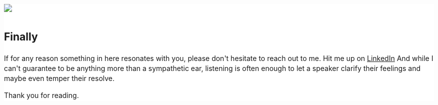<img src="https://media3.giphy.com/media/3o7TKNthed4OG7T5Je/giphy.gif">

## Finally

If for any reason something in here resonates with you, please don't hesitate to reach out to me. Hit me up on [LinkedIn](https://www.linkedin.com/in/jopenshaw/) And while I can't guarantee to be anything more than a sympathetic ear, listening is often enough to let a speaker clarify their feelings and maybe even temper their resolve.

Thank you for reading.
